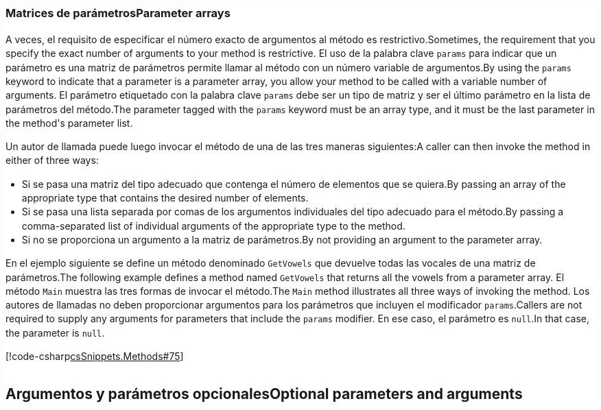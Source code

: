 ### <a name="parameter-arrays"></a><span data-ttu-id="f528a-189">Matrices de parámetros</span><span class="sxs-lookup"><span data-stu-id="f528a-189">Parameter arrays</span></span>

<span data-ttu-id="f528a-190">A veces, el requisito de especificar el número exacto de argumentos al método es restrictivo.</span><span class="sxs-lookup"><span data-stu-id="f528a-190">Sometimes, the requirement that you specify the exact number of arguments to your method is restrictive.</span></span> <span data-ttu-id="f528a-191">El uso de la palabra clave `params` para indicar que un parámetro es una matriz de parámetros permite llamar al método con un número variable de argumentos.</span><span class="sxs-lookup"><span data-stu-id="f528a-191">By using the `params` keyword to indicate that a parameter is a parameter array, you allow your method to be called with a variable number of arguments.</span></span> <span data-ttu-id="f528a-192">El parámetro etiquetado con la palabra clave `params` debe ser un tipo de matriz y ser el último parámetro en la lista de parámetros del método.</span><span class="sxs-lookup"><span data-stu-id="f528a-192">The parameter tagged with the `params` keyword must be an array type, and it must be the last parameter in the method's parameter list.</span></span>

<span data-ttu-id="f528a-193">Un autor de llamada puede luego invocar el método de una de las tres maneras siguientes:</span><span class="sxs-lookup"><span data-stu-id="f528a-193">A caller can then invoke the method in either of three ways:</span></span>

- <span data-ttu-id="f528a-194">Si se pasa una matriz del tipo adecuado que contenga el número de elementos que se quiera.</span><span class="sxs-lookup"><span data-stu-id="f528a-194">By passing an array of the appropriate type that contains the desired number of elements.</span></span>
- <span data-ttu-id="f528a-195">Si se pasa una lista separada por comas de los argumentos individuales del tipo adecuado para el método.</span><span class="sxs-lookup"><span data-stu-id="f528a-195">By passing a comma-separated list of individual arguments of the appropriate type to the method.</span></span>
- <span data-ttu-id="f528a-196">Si no se proporciona un argumento a la matriz de parámetros.</span><span class="sxs-lookup"><span data-stu-id="f528a-196">By not providing an argument to the parameter array.</span></span>

<span data-ttu-id="f528a-197">En el ejemplo siguiente se define un método denominado `GetVowels` que devuelve todas las vocales de una matriz de parámetros.</span><span class="sxs-lookup"><span data-stu-id="f528a-197">The following example defines a method named `GetVowels` that returns all the vowels from a parameter array.</span></span> <span data-ttu-id="f528a-198">El método `Main` muestra las tres formas de invocar el método.</span><span class="sxs-lookup"><span data-stu-id="f528a-198">The `Main` method illustrates all three ways of invoking the method.</span></span> <span data-ttu-id="f528a-199">Los autores de llamadas no deben proporcionar argumentos para los parámetros que incluyen el modificador `params`.</span><span class="sxs-lookup"><span data-stu-id="f528a-199">Callers are not required to supply any arguments for parameters that include the `params` modifier.</span></span> <span data-ttu-id="f528a-200">En ese caso, el parámetro es `null`.</span><span class="sxs-lookup"><span data-stu-id="f528a-200">In that case, the parameter is `null`.</span></span>

[!code-csharp[csSnippets.Methods#75](~/samples/snippets/csharp/concepts/methods/params75.cs#75)]

<a name="optional"></a>

## <a name="optional-parameters-and-arguments"></a><span data-ttu-id="f528a-201">Argumentos y parámetros opcionales</span><span class="sxs-lookup"><span data-stu-id="f528a-201">Optional parameters and arguments</span></span>
